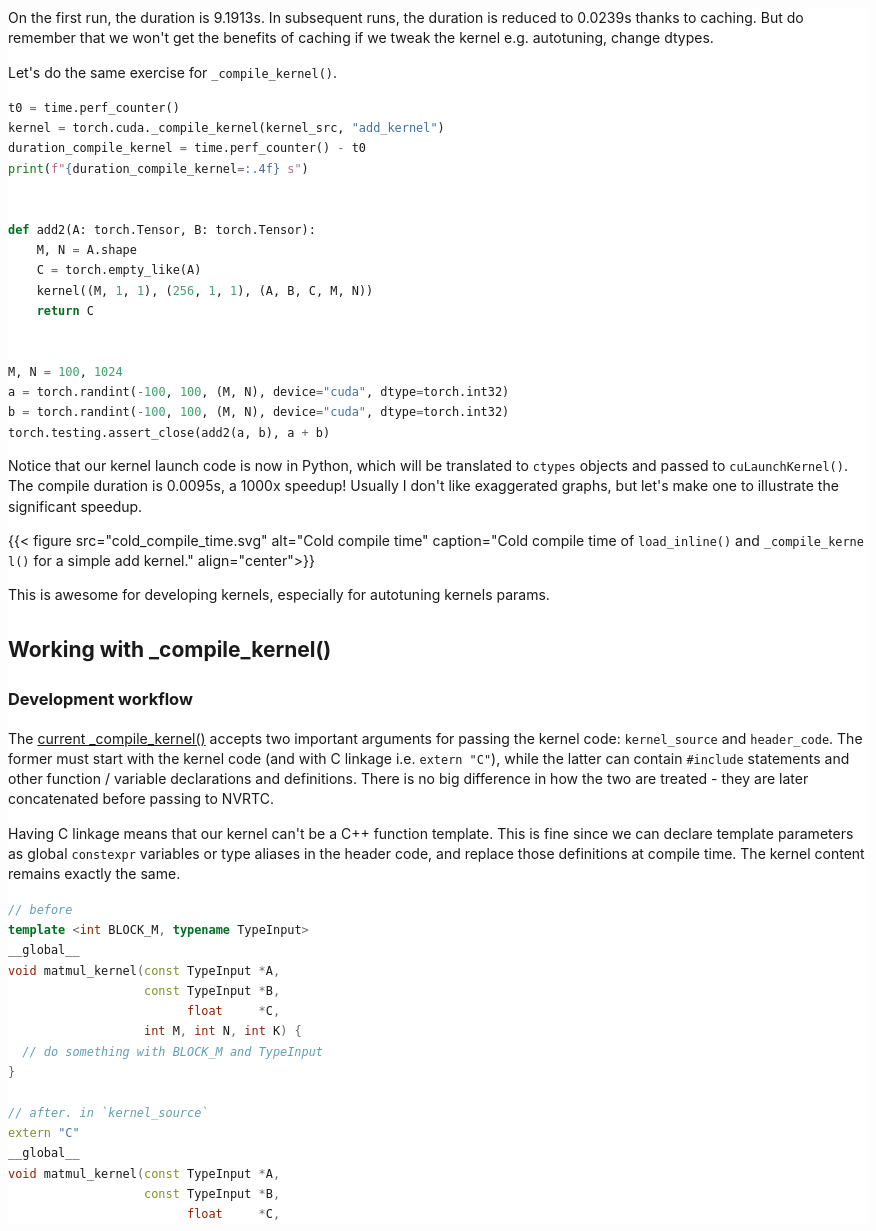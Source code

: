 On the first run, the duration is 9.1913s. In subsequent runs, the duration is reduced to 0.0239s thanks to caching. But do remember that we won't get the benefits of caching if we tweak the kernel e.g. autotuning, change dtypes.

Let's do the same exercise for `_compile_kernel()`.

```python
t0 = time.perf_counter()
kernel = torch.cuda._compile_kernel(kernel_src, "add_kernel")
duration_compile_kernel = time.perf_counter() - t0
print(f"{duration_compile_kernel=:.4f} s")


def add2(A: torch.Tensor, B: torch.Tensor):
    M, N = A.shape
    C = torch.empty_like(A)
    kernel((M, 1, 1), (256, 1, 1), (A, B, C, M, N))
    return C


M, N = 100, 1024
a = torch.randint(-100, 100, (M, N), device="cuda", dtype=torch.int32)
b = torch.randint(-100, 100, (M, N), device="cuda", dtype=torch.int32)
torch.testing.assert_close(add2(a, b), a + b)
```

Notice that our kernel launch code is now in Python, which will be translated to `ctypes` objects and passed to `cuLaunchKernel()`. The compile duration is 0.0095s, a 1000x speedup! Usually I don't like exaggerated graphs, but let's make one to illustrate the significant speedup.

{{< figure src="cold_compile_time.svg" alt="Cold compile time" caption="Cold compile time of `load_inline()` and `_compile_kernel()` for a simple add kernel." align="center">}}

This is awesome for developing kernels, especially for autotuning kernels params.

## Working with _compile_kernel()

### Development workflow

The [current _compile_kernel()](https://github.com/pytorch/pytorch/blob/v2.8.0/torch/cuda/__init__.py#L1736-L1743) accepts two important arguments for passing the kernel code: `kernel_source` and `header_code`. The former must start with the kernel code (and with C linkage i.e. `extern "C"`), while the latter can contain `#include` statements and other function / variable declarations and definitions. There is no big difference in how the two are treated - they are later concatenated before passing to NVRTC.

Having C linkage means that our kernel can't be a C++ function template. This is fine since we can declare template parameters as global `constexpr` variables or type aliases in the header code, and replace those definitions at compile time. The kernel content remains exactly the same.

```cpp
// before
template <int BLOCK_M, typename TypeInput>
__global__
void matmul_kernel(const TypeInput *A,
                   const TypeInput *B,
                         float     *C,
                   int M, int N, int K) {
  // do something with BLOCK_M and TypeInput
}

// after. in `kernel_source`
extern "C"
__global__
void matmul_kernel(const TypeInput *A,
                   const TypeInput *B,
                         float     *C,
```